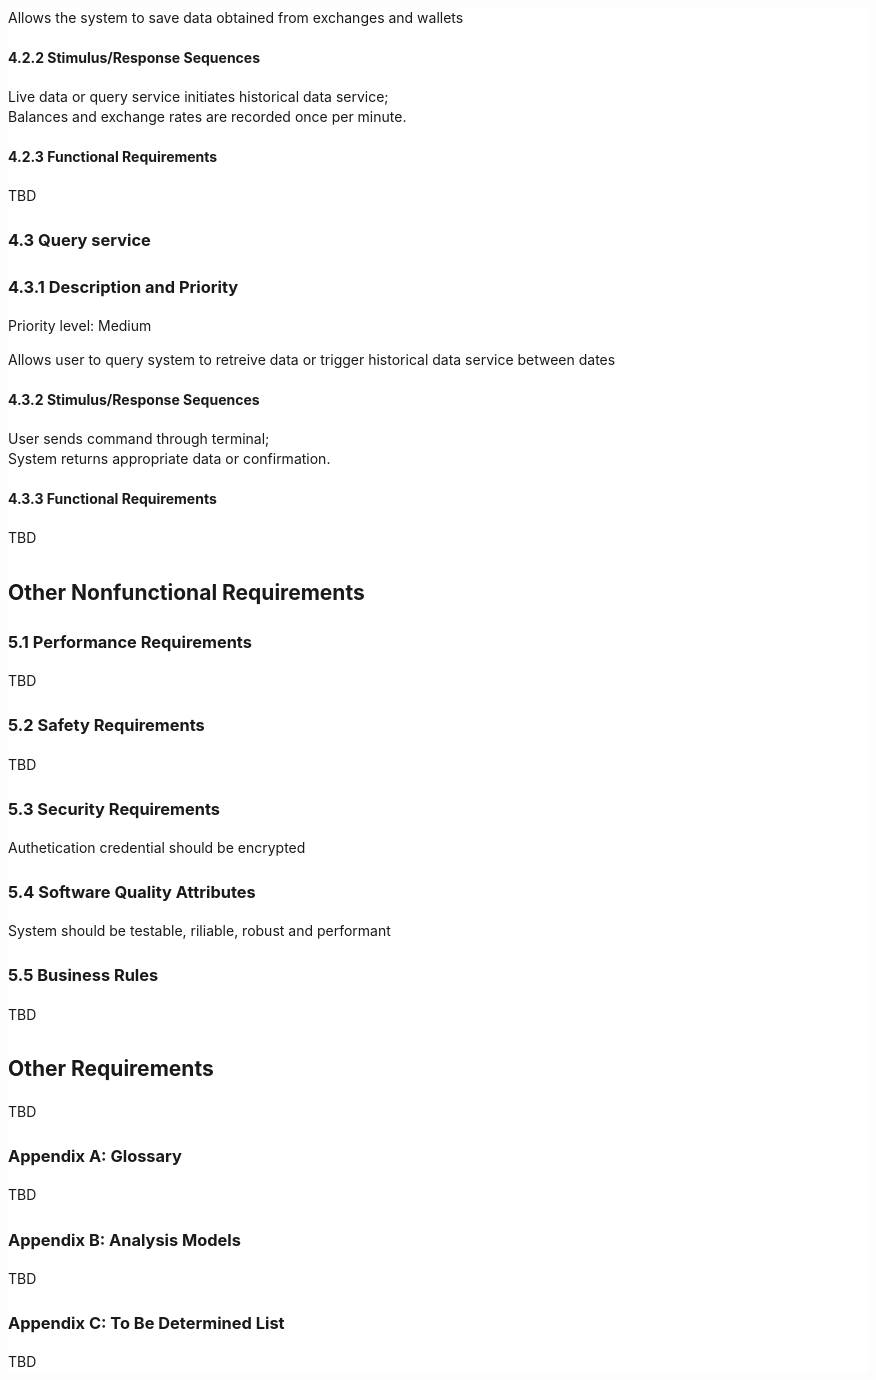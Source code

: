 Allows the system to save data obtained from exchanges and wallets  

#### 4.2.2   Stimulus/Response Sequences ####
Live data or query service initiates historical data service;  
Balances and exchange rates are recorded once per minute.  

#### 4.2.3   Functional Requirements ####
TBD  

### 4.3 Query service ###

### 4.3.1   Description and Priority ####
Priority level: Medium  

Allows user to query system to retreive data or trigger historical data service between dates  

#### 4.3.2   Stimulus/Response Sequences ####
User sends command through terminal;  
System returns appropriate data or confirmation.  

#### 4.3.3   Functional Requirements ####
TBD

## Other Nonfunctional Requirements ##

### 5.1 Performance Requirements ###
TBD

### 5.2 Safety Requirements ###
TBD

### 5.3 Security Requirements ###
Authetication credential should be encrypted

### 5.4 Software Quality Attributes ###
System should be testable, riliable, robust and performant

### 5.5 Business Rules ###
TBD

## Other Requirements ##
TBD

### Appendix A: Glossary ###
TBD

### Appendix B: Analysis Models ###
TBD

### Appendix C: To Be Determined List ###
TBD
